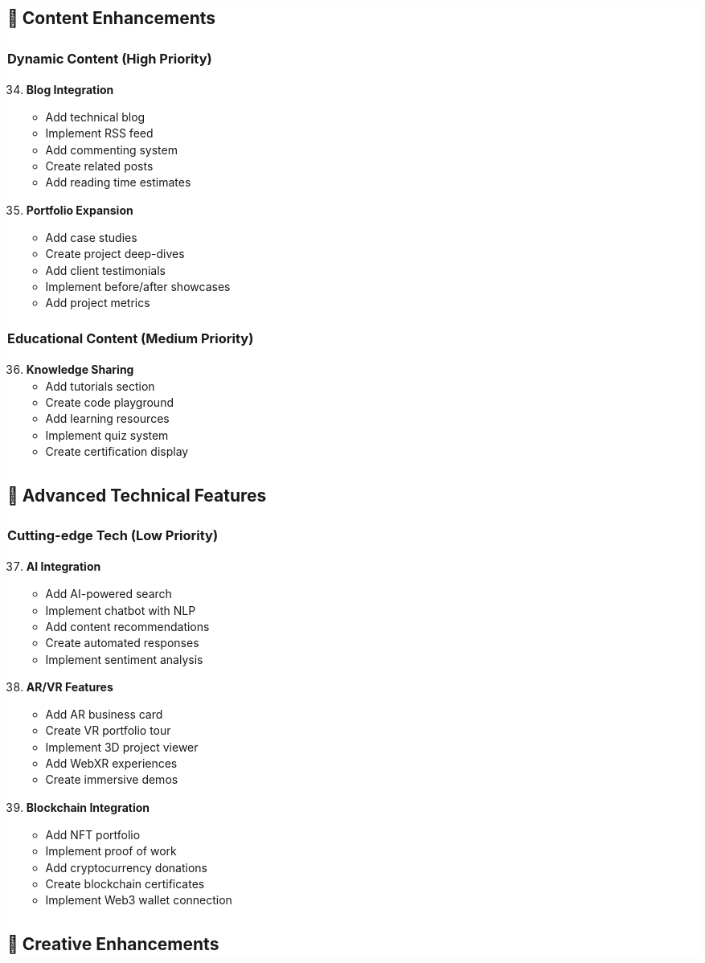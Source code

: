 ## 🎯 Content Enhancements

### Dynamic Content (High Priority)
34. **Blog Integration**
    - Add technical blog
    - Implement RSS feed
    - Add commenting system
    - Create related posts
    - Add reading time estimates

35. **Portfolio Expansion**
    - Add case studies
    - Create project deep-dives
    - Add client testimonials
    - Implement before/after showcases
    - Add project metrics

### Educational Content (Medium Priority)
36. **Knowledge Sharing**
    - Add tutorials section
    - Create code playground
    - Add learning resources
    - Implement quiz system
    - Create certification display

## 🔧 Advanced Technical Features

### Cutting-edge Tech (Low Priority)
37. **AI Integration**
    - Add AI-powered search
    - Implement chatbot with NLP
    - Add content recommendations
    - Create automated responses
    - Implement sentiment analysis

38. **AR/VR Features**
    - Add AR business card
    - Create VR portfolio tour
    - Implement 3D project viewer
    - Add WebXR experiences
    - Create immersive demos

39. **Blockchain Integration**
    - Add NFT portfolio
    - Implement proof of work
    - Add cryptocurrency donations
    - Create blockchain certificates
    - Implement Web3 wallet connection

## 🎪 Creative Enhancements
